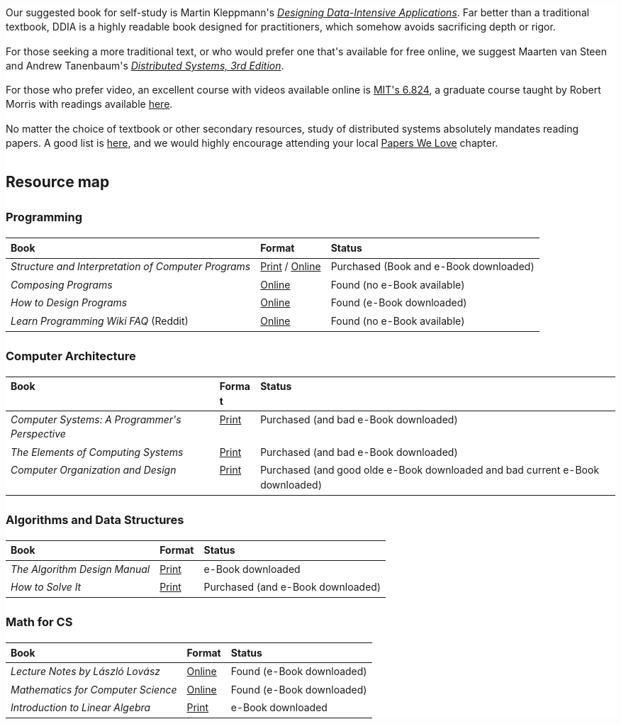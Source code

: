 Our suggested book for self-study is Martin Kleppmann's [*Designing Data-Intensive Applications*](https://amazon.com/Designing-Data-Intensive-Applications-Reliable-Maintainable-ebook/dp/B06XPJML5D/). Far better than a traditional textbook, DDIA is a highly readable book designed for practitioners, which somehow avoids sacrificing depth or rigor.

For those seeking a more traditional text, or who would prefer one that's available for free online, we suggest Maarten van Steen and Andrew Tanenbaum's [*Distributed Systems, 3rd Edition*](https://www.distributed-systems.net/index.php/books/ds3/).

For those who prefer video, an excellent course with videos available online is [MIT's 6.824](https://www.youtube.com/playlist?list=PLrw6a1wE39_tb2fErI4-WkMbsvGQk9_UB), a graduate course taught by Robert Morris with readings available [here](https://pdos.csail.mit.edu/6.824/schedule.html).

No matter the choice of textbook or other secondary resources, study of distributed systems absolutely mandates reading papers. A good list is [here](http://dsrg.pdos.csail.mit.edu/papers/), and we would highly encourage attending your local [Papers We Love](https://paperswelove.org/) chapter.

## Resource map

### Programming

| Book | Format | Status |
| :-- | :-- | :-- |
| *Structure and Interpretation of Computer Programs* | [Print](https://www.amazon.com/gp/product/0262510871) / [Online](https://web.mit.edu/6.001/6.037/sicp.pdf) | Purchased (Book and e-Book downloaded) |
| *Composing Programs* | [Online](https://composingprograms.com/) | Found (no e-Book available) |
| *How to Design Programs* | [Online](https://htdp.org/2022-8-7/Book/index.html) | Found (e-Book downloaded) |
| *Learn Programming Wiki FAQ* (Reddit) | [Online](https://www.reddit.com/r/learnprogramming/wiki/faq/) | Found (no e-Book available) |

### Computer Architecture

| Book | Format | Status |
| :-- | :-- | :-- |
| *Computer Systems: A Programmer's Perspective* | [Print](https://www.amazon.com/dp/013409266X) | Purchased (and bad e-Book downloaded) |
| *The Elements of Computing Systems* | [Print](https://www.amazon.com/Elements-Computing-Systems-second-Principles/dp/0262539802) | Purchased (and bad e-Book downloaded) |
| *Computer Organization and Design* | [Print](https://www.amazon.com/Computer-Organization-Design-MIPS-Architecture-dp-0128201096/dp/0128201096) | Purchased (and good olde e-Book downloaded and bad current e-Book downloaded) |

### Algorithms and Data Structures

| Book | Format | Status |
| :-- | :-- | :-- |
| *The Algorithm Design Manual* | [Print](https://www.amazon.com/Algorithm-Design-Manual-Steven-Skiena/dp/1848000693/) | e-Book downloaded |
| *How to Solve It* | [Print](https://www.amazon.com/How-Solve-Mathematical-Princeton-Science/dp/069116407X/) | Purchased (and e-Book downloaded) |

### Math for CS

| Book | Format | Status |
| :-- | :-- | :-- |
| *Lecture Notes by László Lovász* | [Online](https://cims.nyu.edu/~regev/teaching/discrete_math_fall_2005/dmbook.pdf) | Found (e-Book downloaded) |
| *Mathematics for Computer Science* | [Online](https://courses.csail.mit.edu/6.042/spring17/mcs.pdf) | Found (e-Book downloaded) |
| *Introduction to Linear Algebra* | [Print](https://www.amazon.com/Introduction-Linear-Algebra-Gilbert-Strang/dp/0980232775/) | e-Book downloaded |
